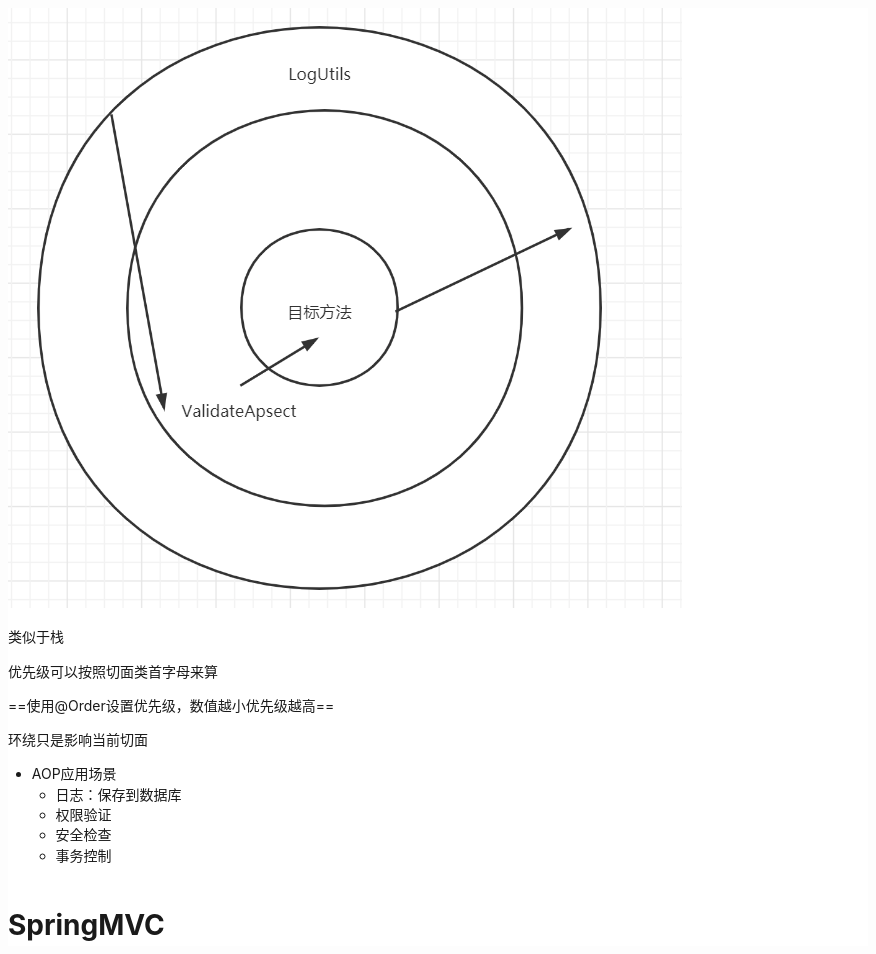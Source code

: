   ![image-20210801135714689](实习简历必背.assets/image-20210801135714689.png)

  类似于栈

  优先级可以按照切面类首字母来算

  ==使用@Order设置优先级，数值越小优先级越高==

  环绕只是影响当前切面

  

+ AOP应用场景
  + 日志：保存到数据库
  + 权限验证
  + 安全检查
  + 事务控制





# SpringMVC

